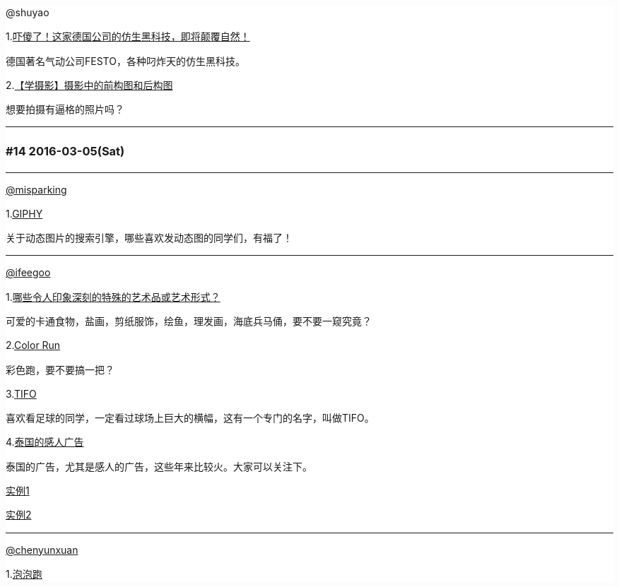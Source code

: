 @shuyao

1.[吓傻了！这家德国公司的仿生黑科技，即将颠覆自然！](https://mp.weixin.qq.com/s?__biz=MzA5NjIzNjgxNw==&mid=404059437&idx=4&sn=244cf1645a783a8ea809b1cd9544d502&scene=0&key=710a5d99946419d9094f21d0dc15befa7e39eba592eecc6785e4338c34f21c0b2f3e6fe6b9379923dd55efdef770b484&ascene=0&uin=OTg2NTM0ODYx&devicetype=iMac14%2C3+OSX+OSX+10.10.5+build(14F1605)&version=11020201&pass_ticket=2tsPMJs5foOA2T0qqFFim0x2UD2T8%2BJ9WlO6%2FHx3C5CFP8XHzJWoJpybh1jpcSzc)

德国著名气动公司FESTO，各种叼炸天的仿生黑科技。

2.[【学摄影】摄影中的前构图和后构图](https://mp.weixin.qq.com/s?__biz=MzA5NjIzNjgxNw==&mid=404059437&idx=2&sn=3ab9cb25799eaf22db72f37001184161&scene=0&key=710a5d99946419d9d82bbe87d7b0e9f7e6e926a5b5f9019f6ea5948b0780971d319c6f5e1a243bfa98236195c45203a5&ascene=0&uin=OTg2NTM0ODYx&devicetype=iMac14%2C3+OSX+OSX+10.10.5+build(14F1605)&version=11020201&pass_ticket=2tsPMJs5foOA2T0qqFFim0x2UD2T8%2BJ9WlO6%2FHx3C5CFP8XHzJWoJpybh1jpcSzc)

想要拍摄有逼格的照片吗？

***

### #14 2016-03-05(Sat)

***
[@misparking](http://github.com/misparking)

1.[GIPHY](http://giphy.com/)

关于动态图片的搜索引擎，哪些喜欢发动态图的同学们，有福了！

***
[@ifeegoo](http://www.ifeegoo.com)

1.[哪些令人印象深刻的特殊的艺术品或艺术形式？](https://www.zhihu.com/question/29635624/answer/88511044)

可爱的卡通食物，盐画，剪纸服饰，绘鱼，理发画，海底兵马俑，要不要一窥究竟？

2.[Color Run](http://www.thecolorrun.com.cn/)

彩色跑，要不要搞一把？

3.[TIFO](https://www.youtube.com/watch?v=cXIBYpqvdsw)

喜欢看足球的同学，一定看过球场上巨大的横幅，这有一个专门的名字，叫做TIFO。

4.[泰国的感人广告](https://www.zhihu.com/question/19869078)

泰国的广告，尤其是感人的广告，这些年来比较火。大家可以关注下。

[实例1](http://mp.weixin.qq.com/s?__biz=MzIwMzE0ODMwMA==&mid=401528821&idx=3&sn=6552348cd4d79bb4ab19182d6d5791d9&scene=0#wechat_redirect)

[实例2](https://mp.weixin.qq.com/s?__biz=MzA5OTM0MzU5Mg==&mid=402847629&idx=4&sn=7e3d0621e836b722964731b7071044e4&scene=1&srcid=0304l483r2JfMl4B8Gv19sD6&key=710a5d99946419d9b799a4a74121d6c2707584b253a6ccf3bf15ea0031877d8b47b6d578a0bd413be6bf4a8363ebb9dd&ascene=0&)

***

[@chenyunxuan](http://github.com/chenyunxuan)

1.[泡泡跑](http://www.bubblerun.com/)
